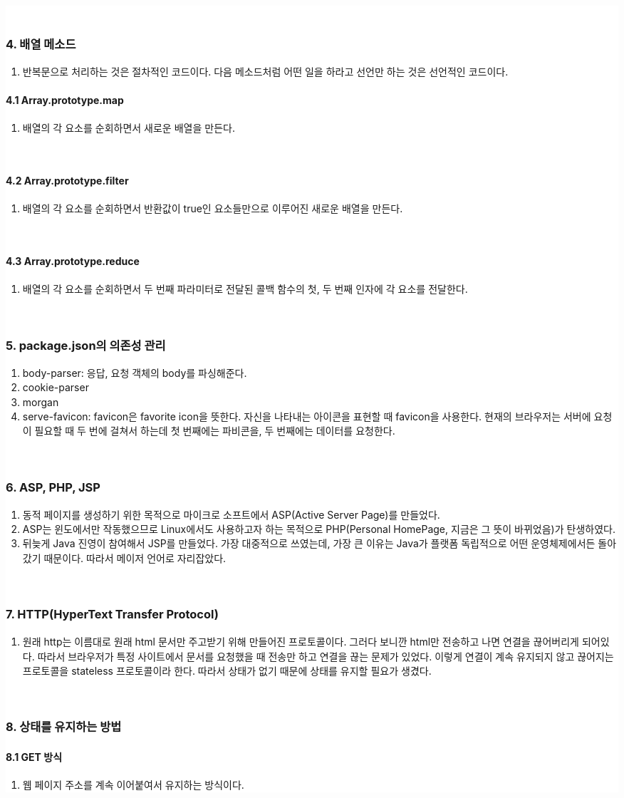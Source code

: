 <br />

### 4. 배열 메소드

1. 반복문으로 처리하는 것은 절차적인 코드이다. 다음 메소드처럼 어떤 일을 하라고 선언만 하는 것은 선언적인 코드이다.

#### 4.1 Array.prototype.map

1. 배열의 각 요소를 순회하면서 새로운 배열을 만든다.

<br />

#### 4.2 Array.prototype.filter

1. 배열의 각 요소를 순회하면서 반환값이 true인 요소들만으로 이루어진 새로운 배열을 만든다.

<br />

#### 4.3 Array.prototype.reduce

1. 배열의 각 요소를 순회하면서 두 번째 파라미터로 전달된 콜백 함수의 첫, 두 번째 인자에 각 요소를 전달한다.

<br />

### 5. package.json의 의존성 관리

1. body-parser: 응답, 요청 객체의 body를 파싱해준다.
2. cookie-parser
3. morgan
4. serve-favicon: favicon은 favorite icon을 뜻한다. 자신을 나타내는 아이콘을 표현할 때 favicon을 사용한다. 현재의 브라우저는 서버에 요청이 필요할 때 두 번에 걸쳐서 하는데 첫 번째에는 파비콘을, 두 번째에는 데이터를 요청한다.

<br />

### 6. ASP, PHP, JSP

1. 동적 페이지를 생성하기 위한 목적으로 마이크로 소프트에서 ASP(Active Server Page)를 만들었다.
2. ASP는 윈도에서만 작동했으므로 Linux에서도 사용하고자 하는 목적으로 PHP(Personal HomePage, 지금은 그 뜻이 바뀌었음)가 탄생하였다. 
3. 뒤늦게 Java 진영이 참여해서 JSP를 만들었다. 가장 대중적으로 쓰였는데, 가장 큰 이유는 Java가 플랫폼 독립적으로 어떤 운영체제에서든 돌아갔기 때문이다. 따라서 메이저 언어로 자리잡았다.

<br />

### 7. HTTP(HyperText Transfer Protocol)

1. 원래 http는 이름대로 원래 html 문서만 주고받기 위해 만들어진 프로토콜이다. 그러다 보니깐 html만 전송하고 나면 연결을 끊어버리게 되어있다. 따라서 브라우저가 특정 사이트에서 문서를 요청했을 때 전송만 하고 연결을 끊는 문제가 있었다. 이렇게 연결이 계속 유지되지 않고 끊어지는 프로토콜을 stateless 프로토콜이라 한다. 따라서 상태가 없기 때문에 상태를 유지할 필요가 생겼다.

<br />

### 8. 상태를 유지하는 방법

#### 8.1 GET 방식

1. 웹 페이지 주소를 계속 이어붙여서 유지하는 방식이다.
